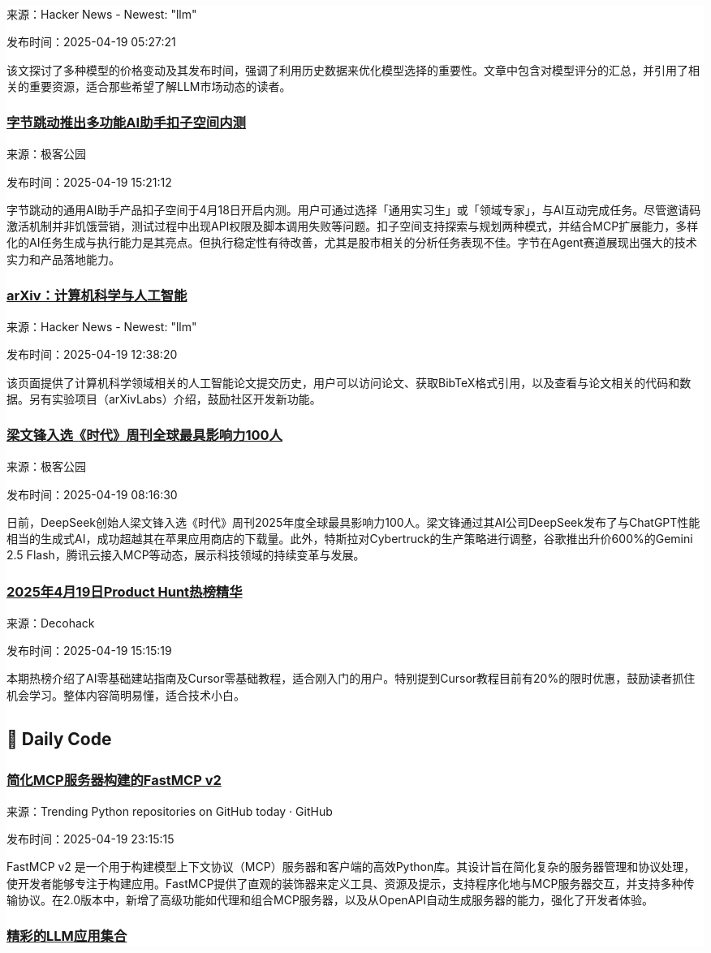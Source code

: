 来源：Hacker News - Newest: "llm"

发布时间：2025-04-19 05:27:21

该文探讨了多种模型的价格变动及其发布时间，强调了利用历史数据来优化模型选择的重要性。文章中包含对模型评分的汇总，并引用了相关的重要资源，适合那些希望了解LLM市场动态的读者。

### [字节跳动推出多功能AI助手扣子空间内测](http://www.geekpark.net/news/348378)

来源：极客公园

发布时间：2025-04-19 15:21:12

字节跳动的通用AI助手产品扣子空间于4月18日开启内测。用户可通过选择「通用实习生」或「领域专家」，与AI互动完成任务。尽管邀请码激活机制并非饥饿营销，测试过程中出现API权限及脚本调用失败等问题。扣子空间支持探索与规划两种模式，并结合MCP扩展能力，多样化的AI任务生成与执行能力是其亮点。但执行稳定性有待改善，尤其是股市相关的分析任务表现不佳。字节在Agent赛道展现出强大的技术实力和产品落地能力。

### [arXiv：计算机科学与人工智能](https://arxiv.org/abs/2504.05259)

来源：Hacker News - Newest: "llm"

发布时间：2025-04-19 12:38:20

该页面提供了计算机科学领域相关的人工智能论文提交历史，用户可以访问论文、获取BibTeX格式引用，以及查看与论文相关的代码和数据。另有实验项目（arXivLabs）介绍，鼓励社区开发新功能。

### [梁文锋入选《时代》周刊全球最具影响力100人](http://www.geekpark.net/news/348370)

来源：极客公园

发布时间：2025-04-19 08:16:30

日前，DeepSeek创始人梁文锋入选《时代》周刊2025年度全球最具影响力100人。梁文锋通过其AI公司DeepSeek发布了与ChatGPT性能相当的生成式AI，成功超越其在苹果应用商店的下载量。此外，特斯拉对Cybertruck的生产策略进行调整，谷歌推出升价600%的Gemini 2.5 Flash，腾讯云接入MCP等动态，展示科技领域的持续变革与发展。

### [2025年4月19日Product Hunt热榜精华](https://decohack.com/producthunt-daily-2025-04-19/)

来源：Decohack

发布时间：2025-04-19 15:15:19

本期热榜介绍了AI零基础建站指南及Cursor零基础教程，适合刚入门的用户。特别提到Cursor教程目前有20%的限时优惠，鼓励读者抓住机会学习。整体内容简明易懂，适合技术小白。

## 💾 Daily Code

### [简化MCP服务器构建的FastMCP v2](https://github.com/jlowin/fastmcp)

来源：Trending Python repositories on GitHub today · GitHub

发布时间：2025-04-19 23:15:15

FastMCP v2 是一个用于构建模型上下文协议（MCP）服务器和客户端的高效Python库。其设计旨在简化复杂的服务器管理和协议处理，使开发者能够专注于构建应用。FastMCP提供了直观的装饰器来定义工具、资源及提示，支持程序化地与MCP服务器交互，并支持多种传输协议。在2.0版本中，新增了高级功能如代理和组合MCP服务器，以及从OpenAPI自动生成服务器的能力，强化了开发者体验。

### [精彩的LLM应用集合](https://github.com/Shubhamsaboo/awesome-llm-apps)
